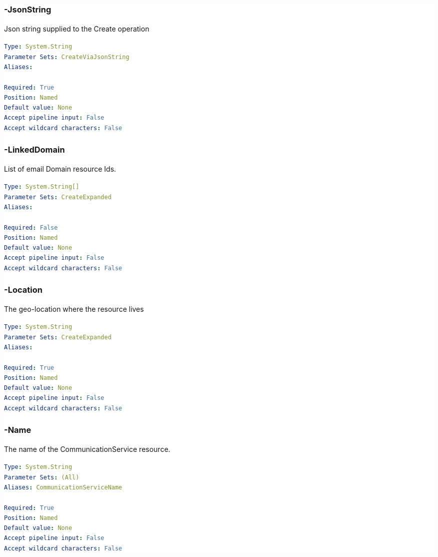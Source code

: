 ### -JsonString
Json string supplied to the Create operation

```yaml
Type: System.String
Parameter Sets: CreateViaJsonString
Aliases:

Required: True
Position: Named
Default value: None
Accept pipeline input: False
Accept wildcard characters: False
```

### -LinkedDomain
List of email Domain resource Ids.

```yaml
Type: System.String[]
Parameter Sets: CreateExpanded
Aliases:

Required: False
Position: Named
Default value: None
Accept pipeline input: False
Accept wildcard characters: False
```

### -Location
The geo-location where the resource lives

```yaml
Type: System.String
Parameter Sets: CreateExpanded
Aliases:

Required: True
Position: Named
Default value: None
Accept pipeline input: False
Accept wildcard characters: False
```

### -Name
The name of the CommunicationService resource.

```yaml
Type: System.String
Parameter Sets: (All)
Aliases: CommunicationServiceName

Required: True
Position: Named
Default value: None
Accept pipeline input: False
Accept wildcard characters: False
```
